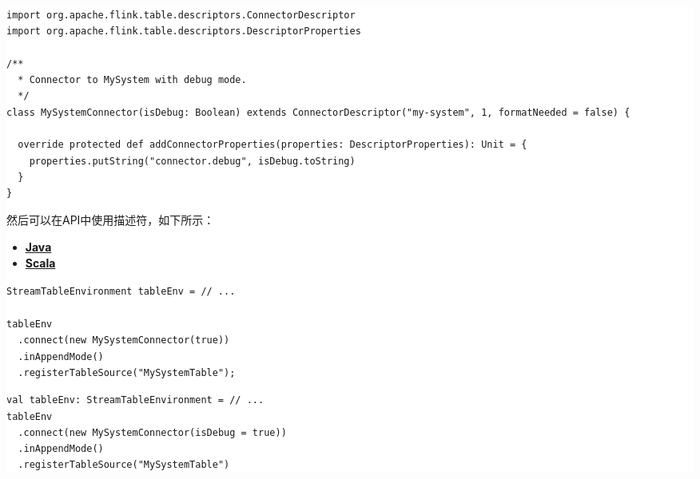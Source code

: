 



```
import org.apache.flink.table.descriptors.ConnectorDescriptor
import org.apache.flink.table.descriptors.DescriptorProperties

/**
  * Connector to MySystem with debug mode.
  */
class MySystemConnector(isDebug: Boolean) extends ConnectorDescriptor("my-system", 1, formatNeeded = false) {

  override protected def addConnectorProperties(properties: DescriptorProperties): Unit = {
    properties.putString("connector.debug", isDebug.toString)
  }
}
```



然后可以在API中使用描述符，如下所示：

*   [**Java**](#tab_java_16)
*   [**Scala**](#tab_scala_16)



```
StreamTableEnvironment tableEnv = // ...

tableEnv
  .connect(new MySystemConnector(true))
  .inAppendMode()
  .registerTableSource("MySystemTable");
```





```
val tableEnv: StreamTableEnvironment = // ... 
tableEnv
  .connect(new MySystemConnector(isDebug = true))
  .inAppendMode()
  .registerTableSource("MySystemTable")
```



